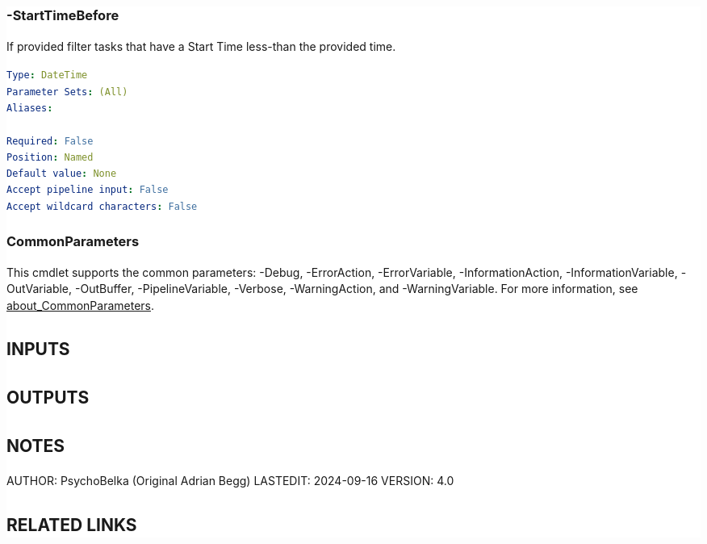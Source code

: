 ### -StartTimeBefore
If provided filter tasks that have a Start Time less-than the provided time.

```yaml
Type: DateTime
Parameter Sets: (All)
Aliases:

Required: False
Position: Named
Default value: None
Accept pipeline input: False
Accept wildcard characters: False
```

### CommonParameters
This cmdlet supports the common parameters: -Debug, -ErrorAction, -ErrorVariable, -InformationAction, -InformationVariable, -OutVariable, -OutBuffer, -PipelineVariable, -Verbose, -WarningAction, and -WarningVariable. For more information, see [about_CommonParameters](http://go.microsoft.com/fwlink/?LinkID=113216).

## INPUTS

## OUTPUTS

## NOTES
AUTHOR: PsychoBelka (Original Adrian Begg)
LASTEDIT: 2024-09-16
VERSION: 4.0

## RELATED LINKS
